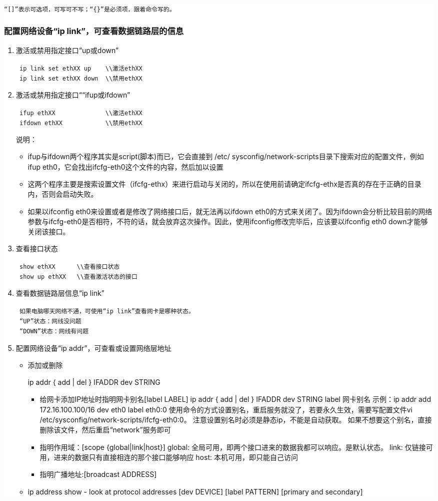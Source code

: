     “[]”表示可选项，可写可不写；“{}”是必须项，跟着命令写的。

### 配置网络设备“ip link”，可查看数据链路层的信息
   
1. 激活或禁用指定接口“up或down”
   
        ip link set ethXX up    \\激活ethXX
        ip link set ethXX down  \\禁用ethXX
    
2. 激活或禁用指定接口““ifup或ifdown”
   
        ifup ethXX              \\激活ethXX
        ifdown ethXX            \\禁用ethXX
        
    说明：
          
    * ifup与ifdown两个程序其实是script(脚本)而已，它会直接到 /etc/ sysconfig/network-scripts目录下搜索对应的配置文件，例如ifup eth0，它会找出ifcfg-eth0这个文件的内容，然后加以设置
        
    * 这两个程序主要是搜索设置文件（ifcfg-ethx）来进行启动与关闭的，所以在使用前请确定ifcfg-ethx是否真的存在于正确的目录内，否则会启动失败。
        
    * 如果以ifconfig eth0来设置或者是修改了网络接口后，就无法再以ifdown eth0的方式来关闭了。因为ifdown会分析比较目前的网络参数与ifcfg-eth0是否相符，不符的话，就会放弃这次操作。因此，使用ifconfig修改完毕后，应该要以ifconfig eth0 down才能够关闭该接口。
    
3. 查看接口状态
   
        show ethXX      \\查看接口状态
        show up ethXX   \\查看激活状态的接口
    
4. 查看数据链路层信息“ip link”
   
        如果电脑哪天网络不通，可使用“ip link”查看网卡是哪种状态。
        “UP”状态：网线没问题
        “DOWN”状态：网线有问题

5. 配置网络设备“ip addr”，可查看或设置网络层地址
    - 添加或删除
        
        ip addr { add | del } IFADDR dev STRING
        
        * 给网卡添加IP地址时指明网卡别名[label LABEL]
        ip addr { add | del } IFADDR dev STRING label 网卡别名
        示例：ip addr add 172.16.100.100/16 dev eth0 label eth0:0
            使用命令的方式设置别名，重启服务就没了，若要永久生效，需要写配置文件vi /etc/sysconfig/network-scripts/ifcfg-eth0:0。
        注意设置别名时必须是静态ip，不能是自动获取。
        如果不想要这个别名，直接删除该文件，然后重启“network”服务即可
        
        * 指明作用域：[scope {global|link|host}]
        global: 全局可用，即两个接口进来的数据我都可以响应。是默认状态。
        link: 仅链接可用，进来的数据只有直接相连的那个接口能够响应
        host: 本机可用，即只能自己访问
        
        * 指明广播地址:[broadcast ADDRESS]
    
    - ip address show - look at protocol addresses
        [dev DEVICE]
        [label PATTERN]
        [primary and secondary]
    